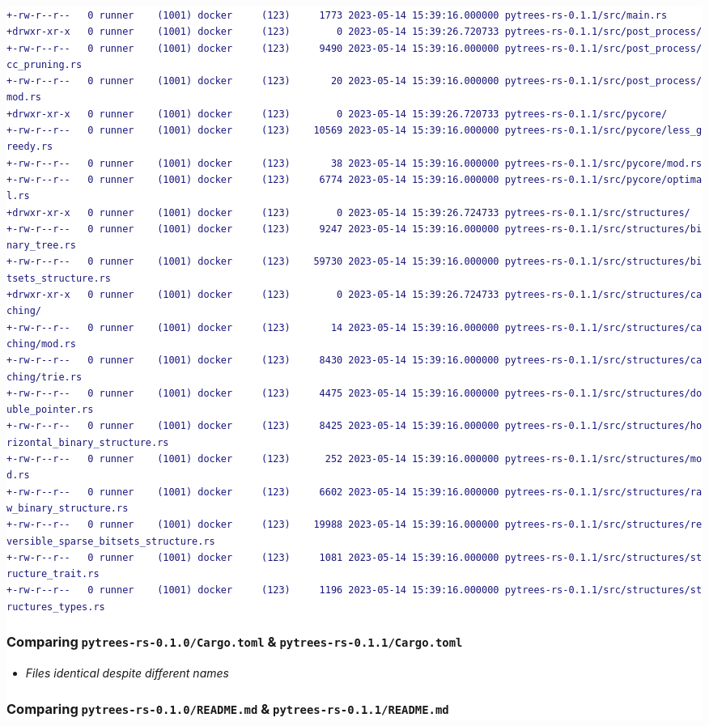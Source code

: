 ```diff
+-rw-r--r--   0 runner    (1001) docker     (123)     1773 2023-05-14 15:39:16.000000 pytrees-rs-0.1.1/src/main.rs
+drwxr-xr-x   0 runner    (1001) docker     (123)        0 2023-05-14 15:39:26.720733 pytrees-rs-0.1.1/src/post_process/
+-rw-r--r--   0 runner    (1001) docker     (123)     9490 2023-05-14 15:39:16.000000 pytrees-rs-0.1.1/src/post_process/cc_pruning.rs
+-rw-r--r--   0 runner    (1001) docker     (123)       20 2023-05-14 15:39:16.000000 pytrees-rs-0.1.1/src/post_process/mod.rs
+drwxr-xr-x   0 runner    (1001) docker     (123)        0 2023-05-14 15:39:26.720733 pytrees-rs-0.1.1/src/pycore/
+-rw-r--r--   0 runner    (1001) docker     (123)    10569 2023-05-14 15:39:16.000000 pytrees-rs-0.1.1/src/pycore/less_greedy.rs
+-rw-r--r--   0 runner    (1001) docker     (123)       38 2023-05-14 15:39:16.000000 pytrees-rs-0.1.1/src/pycore/mod.rs
+-rw-r--r--   0 runner    (1001) docker     (123)     6774 2023-05-14 15:39:16.000000 pytrees-rs-0.1.1/src/pycore/optimal.rs
+drwxr-xr-x   0 runner    (1001) docker     (123)        0 2023-05-14 15:39:26.724733 pytrees-rs-0.1.1/src/structures/
+-rw-r--r--   0 runner    (1001) docker     (123)     9247 2023-05-14 15:39:16.000000 pytrees-rs-0.1.1/src/structures/binary_tree.rs
+-rw-r--r--   0 runner    (1001) docker     (123)    59730 2023-05-14 15:39:16.000000 pytrees-rs-0.1.1/src/structures/bitsets_structure.rs
+drwxr-xr-x   0 runner    (1001) docker     (123)        0 2023-05-14 15:39:26.724733 pytrees-rs-0.1.1/src/structures/caching/
+-rw-r--r--   0 runner    (1001) docker     (123)       14 2023-05-14 15:39:16.000000 pytrees-rs-0.1.1/src/structures/caching/mod.rs
+-rw-r--r--   0 runner    (1001) docker     (123)     8430 2023-05-14 15:39:16.000000 pytrees-rs-0.1.1/src/structures/caching/trie.rs
+-rw-r--r--   0 runner    (1001) docker     (123)     4475 2023-05-14 15:39:16.000000 pytrees-rs-0.1.1/src/structures/double_pointer.rs
+-rw-r--r--   0 runner    (1001) docker     (123)     8425 2023-05-14 15:39:16.000000 pytrees-rs-0.1.1/src/structures/horizontal_binary_structure.rs
+-rw-r--r--   0 runner    (1001) docker     (123)      252 2023-05-14 15:39:16.000000 pytrees-rs-0.1.1/src/structures/mod.rs
+-rw-r--r--   0 runner    (1001) docker     (123)     6602 2023-05-14 15:39:16.000000 pytrees-rs-0.1.1/src/structures/raw_binary_structure.rs
+-rw-r--r--   0 runner    (1001) docker     (123)    19988 2023-05-14 15:39:16.000000 pytrees-rs-0.1.1/src/structures/reversible_sparse_bitsets_structure.rs
+-rw-r--r--   0 runner    (1001) docker     (123)     1081 2023-05-14 15:39:16.000000 pytrees-rs-0.1.1/src/structures/structure_trait.rs
+-rw-r--r--   0 runner    (1001) docker     (123)     1196 2023-05-14 15:39:16.000000 pytrees-rs-0.1.1/src/structures/structures_types.rs
```

### Comparing `pytrees-rs-0.1.0/Cargo.toml` & `pytrees-rs-0.1.1/Cargo.toml`

 * *Files identical despite different names*

### Comparing `pytrees-rs-0.1.0/README.md` & `pytrees-rs-0.1.1/README.md`
